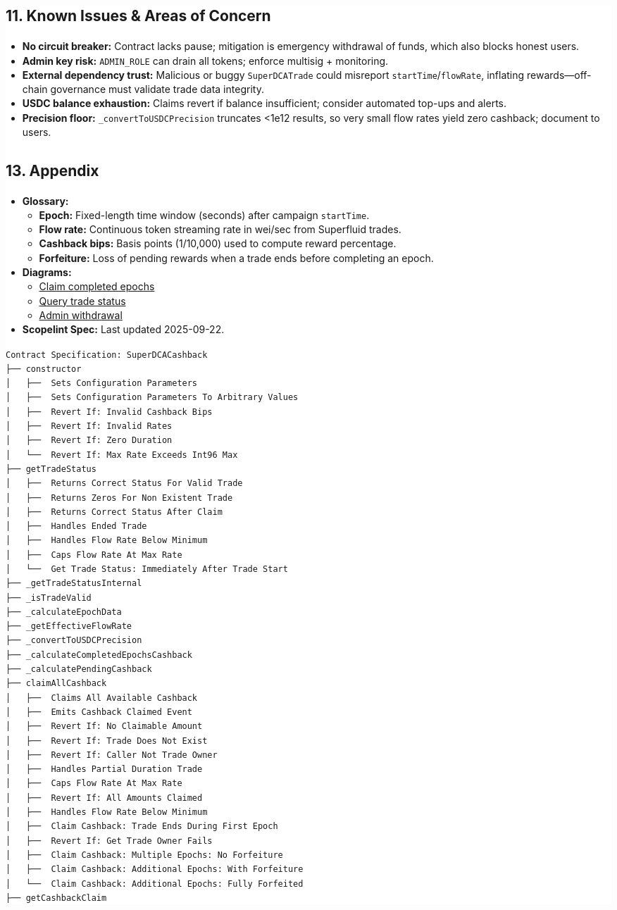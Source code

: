 ## 11. Known Issues & Areas of Concern
- **No circuit breaker:** Contract lacks pause; mitigation is emergency withdrawal of funds, which also blocks honest users.
- **Admin key risk:** `ADMIN_ROLE` can drain all tokens; enforce multisig + monitoring.
- **External dependency trust:** Malicious or buggy `SuperDCATrade` could misreport `startTime`/`flowRate`, inflating rewards—off-chain governance must validate trade data integrity.
- **USDC balance exhaustion:** Claims revert if balance insufficient; consider automated top-ups and alerts.
- **Precision floor:** `_convertToUSDCPrecision` truncates <1e12 results, so very small flow rates yield zero cashback; document to users.

## 13. Appendix
- **Glossary:**
  - **Epoch:** Fixed-length time window (seconds) after campaign `startTime`.
  - **Flow rate:** Continuous token streaming rate in wei/sec from Superfluid trades.
  - **Cashback bips:** Basis points (1/10,000) used to compute reward percentage.
  - **Forfeiture:** Loss of pending rewards when a trade ends before completing an epoch.
- **Diagrams:**
  - [Claim completed epochs](./diagrams/claim-completed-epochs.md)
  - [Query trade status](./diagrams/query-trade-status.md)
  - [Admin withdrawal](./diagrams/admin-withdrawal.md)
- **Scopelint Spec:** Last updated 2025-09-22.
```
Contract Specification: SuperDCACashback
├── constructor
│   ├──  Sets Configuration Parameters
│   ├──  Sets Configuration Parameters To Arbitrary Values
│   ├──  Revert If: Invalid Cashback Bips
│   ├──  Revert If: Invalid Rates
│   ├──  Revert If: Zero Duration
│   └──  Revert If: Max Rate Exceeds Int96 Max
├── getTradeStatus
│   ├──  Returns Correct Status For Valid Trade
│   ├──  Returns Zeros For Non Existent Trade
│   ├──  Returns Correct Status After Claim
│   ├──  Handles Ended Trade
│   ├──  Handles Flow Rate Below Minimum
│   ├──  Caps Flow Rate At Max Rate
│   └──  Get Trade Status: Immediately After Trade Start
├── _getTradeStatusInternal
├── _isTradeValid
├── _calculateEpochData
├── _getEffectiveFlowRate
├── _convertToUSDCPrecision
├── _calculateCompletedEpochsCashback
├── _calculatePendingCashback
├── claimAllCashback
│   ├──  Claims All Available Cashback
│   ├──  Emits Cashback Claimed Event
│   ├──  Revert If: No Claimable Amount
│   ├──  Revert If: Trade Does Not Exist
│   ├──  Revert If: Caller Not Trade Owner
│   ├──  Handles Partial Duration Trade
│   ├──  Caps Flow Rate At Max Rate
│   ├──  Revert If: All Amounts Claimed
│   ├──  Handles Flow Rate Below Minimum
│   ├──  Claim Cashback: Trade Ends During First Epoch
│   ├──  Revert If: Get Trade Owner Fails
│   ├──  Claim Cashback: Multiple Epochs: No Forfeiture
│   ├──  Claim Cashback: Additional Epochs: With Forfeiture
│   └──  Claim Cashback: Additional Epochs: Fully Forfeited
├── getCashbackClaim
```
